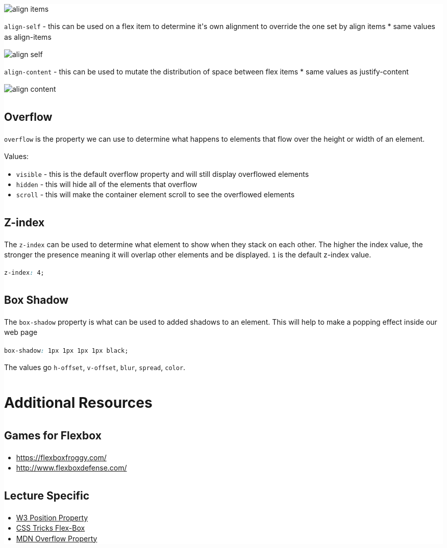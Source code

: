 ![align items](images/align-items.png)

`align-self` - this can be used on a flex item to determine it's own alignment to override the one set by align items
    * same values as align-items

![align self](images/align-self.png)

`align-content` - this can be used to mutate the distribution of space between flex items
    * same values as justify-content

![align content](images/align-content.png)


## Overflow

`overflow` is the property we can use to determine what happens to elements that flow over the height or width of an element.

Values:
* `visible` - this is the default overflow property and will still display overflowed elements
* `hidden` - this will hide all of the elements that overflow
* `scroll` - this will make the container element scroll to see the overflowed elements

## Z-index

The `z-index` can be used to determine what element to show when they stack on each other. The higher the index value, the stronger the presence meaning it will overlap other elements and be displayed. `1` is the default z-index value.

```css
z-index: 4;
```

## Box Shadow

The `box-shadow` property is what can be used to added shadows to an element. This will help to make a popping effect inside our web page

```css
box-shadow: 1px 1px 1px 1px black;
```

The values go `h-offset`, `v-offset`, `blur`, `spread`, `color`.

# Additional Resources

## Games for Flexbox
* https://flexboxfroggy.com/
* http://www.flexboxdefense.com/

## Lecture Specific
* [W3 Position Property](https://www.w3schools.com/css/css_positioning.asp)
* [CSS Tricks Flex-Box](https://css-tricks.com/snippets/css/a-guide-to-flexbox/)
* [MDN Overflow Property](https://developer.mozilla.org/en-US/docs/Web/CSS/overflow)
